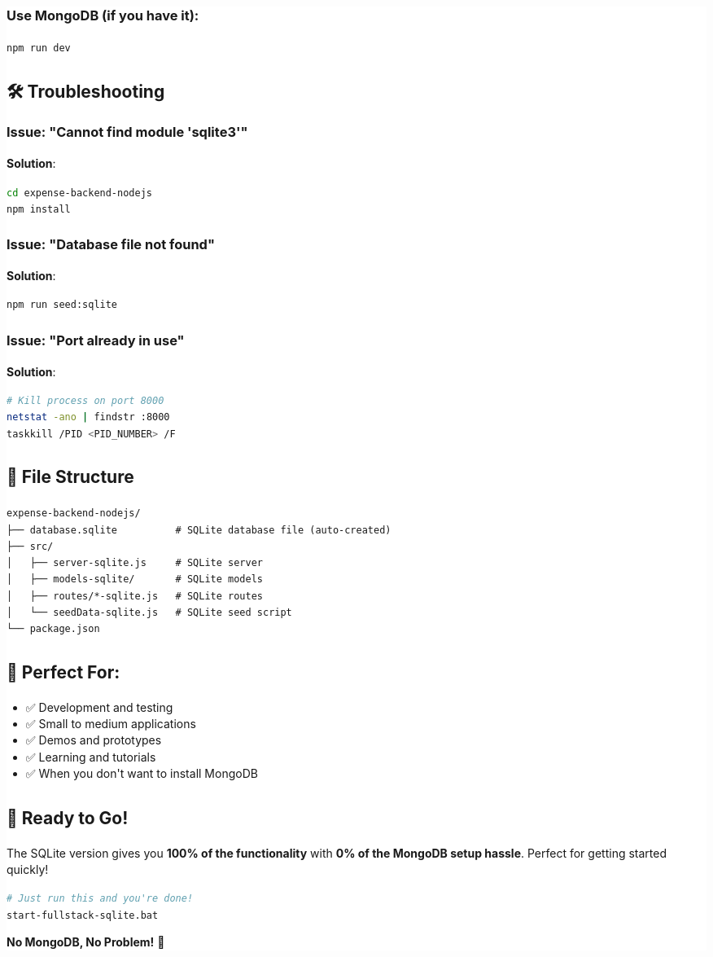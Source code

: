 ### Use MongoDB (if you have it):
```bash
npm run dev
```

## 🛠️ **Troubleshooting**

### Issue: "Cannot find module 'sqlite3'"
**Solution**: 
```bash
cd expense-backend-nodejs
npm install
```

### Issue: "Database file not found"
**Solution**: 
```bash
npm run seed:sqlite
```

### Issue: "Port already in use"
**Solution**: 
```bash
# Kill process on port 8000
netstat -ano | findstr :8000
taskkill /PID <PID_NUMBER> /F
```

## 📁 **File Structure**

```
expense-backend-nodejs/
├── database.sqlite          # SQLite database file (auto-created)
├── src/
│   ├── server-sqlite.js     # SQLite server
│   ├── models-sqlite/       # SQLite models
│   ├── routes/*-sqlite.js   # SQLite routes
│   └── seedData-sqlite.js   # SQLite seed script
└── package.json
```

## 🎯 **Perfect For:**
- ✅ Development and testing
- ✅ Small to medium applications
- ✅ Demos and prototypes
- ✅ Learning and tutorials
- ✅ When you don't want to install MongoDB

## 🚀 **Ready to Go!**

The SQLite version gives you **100% of the functionality** with **0% of the MongoDB setup hassle**. Perfect for getting started quickly!

```bash
# Just run this and you're done!
start-fullstack-sqlite.bat
```

**No MongoDB, No Problem!** 🎉